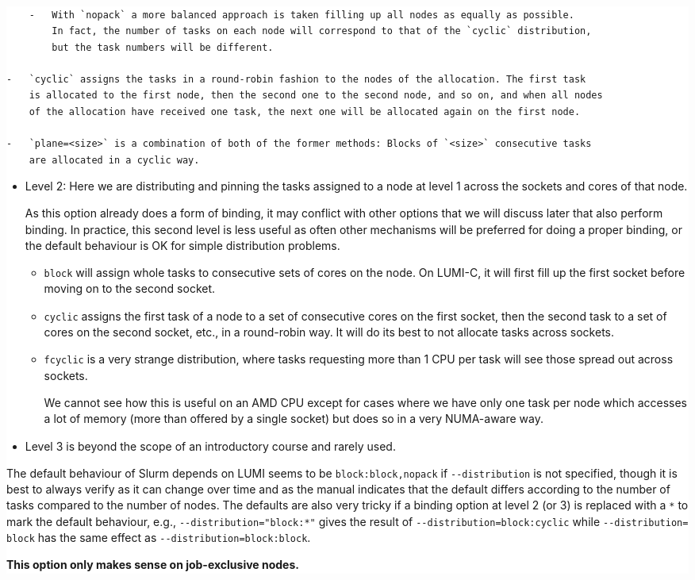         -   With `nopack` a more balanced approach is taken filling up all nodes as equally as possible.
            In fact, the number of tasks on each node will correspond to that of the `cyclic` distribution,
            but the task numbers will be different.

    -   `cyclic` assigns the tasks in a round-robin fashion to the nodes of the allocation. The first task
        is allocated to the first node, then the second one to the second node, and so on, and when all nodes
        of the allocation have received one task, the next one will be allocated again on the first node. 

    -   `plane=<size>` is a combination of both of the former methods: Blocks of `<size>` consecutive tasks
        are allocated in a cyclic way. 

-   Level 2: Here we are distributing and pinning the tasks assigned to a node at level 1 across the sockets
    and cores of that node.

    As this option already does a form of binding, it may conflict with other options that we will discuss later
    that also perform binding. In practice, this second level is less useful as often other mechanisms will be 
    preferred for doing a proper binding, or the default behaviour is OK for simple distribution problems.

    -   `block` will assign whole tasks to consecutive sets of cores on the node. On LUMI-C, it will first fill up
        the first socket before moving on to the second socket.

    -   `cyclic` assigns the first task of a node to a set of consecutive cores on the first socket, then the second task to a set 
        of cores on the second socket, etc., in a round-robin way. It will do its best to not allocate tasks across sockets.

    -   `fcyclic` is a very strange distribution, where tasks requesting more than 1 CPU per task will see those 
        spread out across sockets. 

        We cannot see how this is useful on an AMD CPU except for cases where we have only one task per node which accesses
        a lot of memory (more than offered by a single socket) but does so in a very NUMA-aware way.

-    Level 3 is beyond the scope of an introductory course and rarely used.

The default behaviour of Slurm depends on LUMI seems to be `block:block,nopack` if `--distribution` is not specified,
though it is best to always verify as it can change over time and as the manual indicates that the
default differs according to the number of tasks compared to the number of nodes.
The defaults are also very tricky if a binding option at level 2 (or 3) is replaced with a `*` to mark
the default behaviour, e.g., `--distribution="block:*"` gives the result of `--distribution=block:cyclic`
while `--distribution=block` has the same effect as `--distribution=block:block`.

**This option only makes sense on job-exclusive nodes.**
